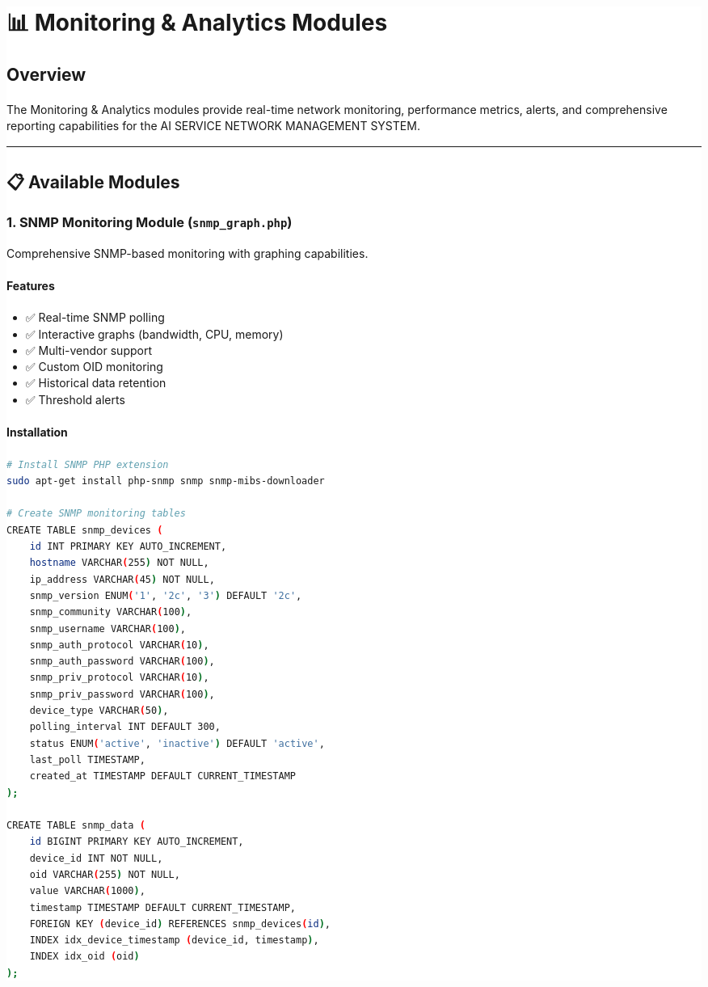 # 📊 Monitoring & Analytics Modules

## Overview
The Monitoring & Analytics modules provide real-time network monitoring, performance metrics, alerts, and comprehensive reporting capabilities for the AI SERVICE NETWORK MANAGEMENT SYSTEM.

---

## 📋 Available Modules

### 1. **SNMP Monitoring Module** (`snmp_graph.php`)
Comprehensive SNMP-based monitoring with graphing capabilities.

#### Features
- ✅ Real-time SNMP polling
- ✅ Interactive graphs (bandwidth, CPU, memory)
- ✅ Multi-vendor support
- ✅ Custom OID monitoring
- ✅ Historical data retention
- ✅ Threshold alerts

#### Installation
```bash
# Install SNMP PHP extension
sudo apt-get install php-snmp snmp snmp-mibs-downloader

# Create SNMP monitoring tables
CREATE TABLE snmp_devices (
    id INT PRIMARY KEY AUTO_INCREMENT,
    hostname VARCHAR(255) NOT NULL,
    ip_address VARCHAR(45) NOT NULL,
    snmp_version ENUM('1', '2c', '3') DEFAULT '2c',
    snmp_community VARCHAR(100),
    snmp_username VARCHAR(100),
    snmp_auth_protocol VARCHAR(10),
    snmp_auth_password VARCHAR(100),
    snmp_priv_protocol VARCHAR(10),
    snmp_priv_password VARCHAR(100),
    device_type VARCHAR(50),
    polling_interval INT DEFAULT 300,
    status ENUM('active', 'inactive') DEFAULT 'active',
    last_poll TIMESTAMP,
    created_at TIMESTAMP DEFAULT CURRENT_TIMESTAMP
);

CREATE TABLE snmp_data (
    id BIGINT PRIMARY KEY AUTO_INCREMENT,
    device_id INT NOT NULL,
    oid VARCHAR(255) NOT NULL,
    value VARCHAR(1000),
    timestamp TIMESTAMP DEFAULT CURRENT_TIMESTAMP,
    FOREIGN KEY (device_id) REFERENCES snmp_devices(id),
    INDEX idx_device_timestamp (device_id, timestamp),
    INDEX idx_oid (oid)
);
```

